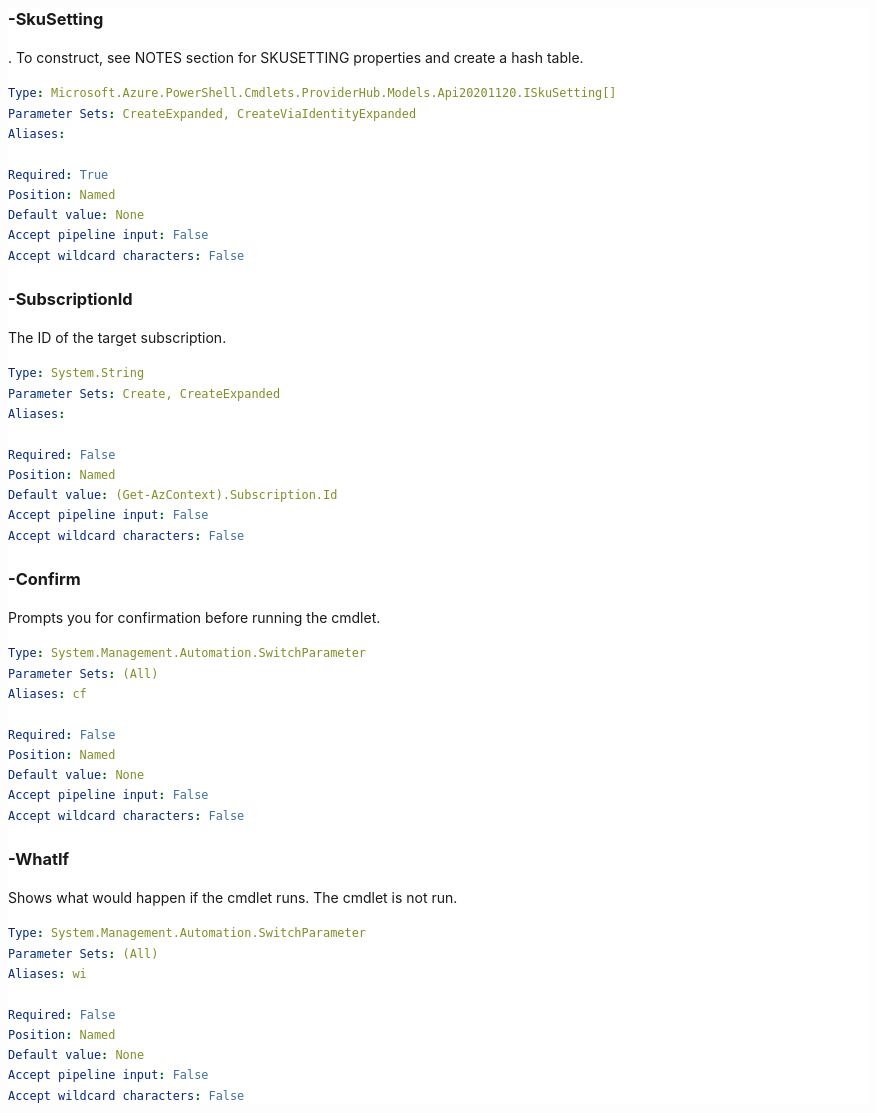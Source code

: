 ### -SkuSetting
.
To construct, see NOTES section for SKUSETTING properties and create a hash table.

```yaml
Type: Microsoft.Azure.PowerShell.Cmdlets.ProviderHub.Models.Api20201120.ISkuSetting[]
Parameter Sets: CreateExpanded, CreateViaIdentityExpanded
Aliases:

Required: True
Position: Named
Default value: None
Accept pipeline input: False
Accept wildcard characters: False
```

### -SubscriptionId
The ID of the target subscription.

```yaml
Type: System.String
Parameter Sets: Create, CreateExpanded
Aliases:

Required: False
Position: Named
Default value: (Get-AzContext).Subscription.Id
Accept pipeline input: False
Accept wildcard characters: False
```

### -Confirm
Prompts you for confirmation before running the cmdlet.

```yaml
Type: System.Management.Automation.SwitchParameter
Parameter Sets: (All)
Aliases: cf

Required: False
Position: Named
Default value: None
Accept pipeline input: False
Accept wildcard characters: False
```

### -WhatIf
Shows what would happen if the cmdlet runs.
The cmdlet is not run.

```yaml
Type: System.Management.Automation.SwitchParameter
Parameter Sets: (All)
Aliases: wi

Required: False
Position: Named
Default value: None
Accept pipeline input: False
Accept wildcard characters: False
```
